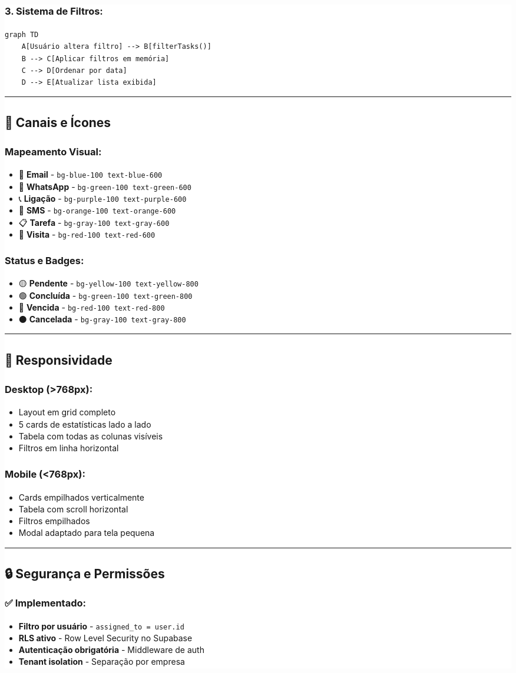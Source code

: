 ### 3. **Sistema de Filtros**:
```mermaid
graph TD
    A[Usuário altera filtro] --> B[filterTasks()]
    B --> C[Aplicar filtros em memória]
    C --> D[Ordenar por data]
    D --> E[Atualizar lista exibida]
```

---

## 🎯 Canais e Ícones

### Mapeamento Visual:
- 📧 **Email** - `bg-blue-100 text-blue-600`
- 💬 **WhatsApp** - `bg-green-100 text-green-600`  
- 📞 **Ligação** - `bg-purple-100 text-purple-600`
- 📱 **SMS** - `bg-orange-100 text-orange-600`
- 📋 **Tarefa** - `bg-gray-100 text-gray-600`
- 📍 **Visita** - `bg-red-100 text-red-600`

### Status e Badges:
- 🟡 **Pendente** - `bg-yellow-100 text-yellow-800`
- 🟢 **Concluída** - `bg-green-100 text-green-800`
- 🔴 **Vencida** - `bg-red-100 text-red-800`
- ⚫ **Cancelada** - `bg-gray-100 text-gray-800`

---

## 📱 Responsividade

### Desktop (>768px):
- Layout em grid completo
- 5 cards de estatísticas lado a lado
- Tabela com todas as colunas visíveis
- Filtros em linha horizontal

### Mobile (<768px):
- Cards empilhados verticalmente
- Tabela com scroll horizontal
- Filtros empilhados
- Modal adaptado para tela pequena

---

## 🔒 Segurança e Permissões

### ✅ Implementado:
- **Filtro por usuário** - `assigned_to = user.id`
- **RLS ativo** - Row Level Security no Supabase
- **Autenticação obrigatória** - Middleware de auth
- **Tenant isolation** - Separação por empresa
